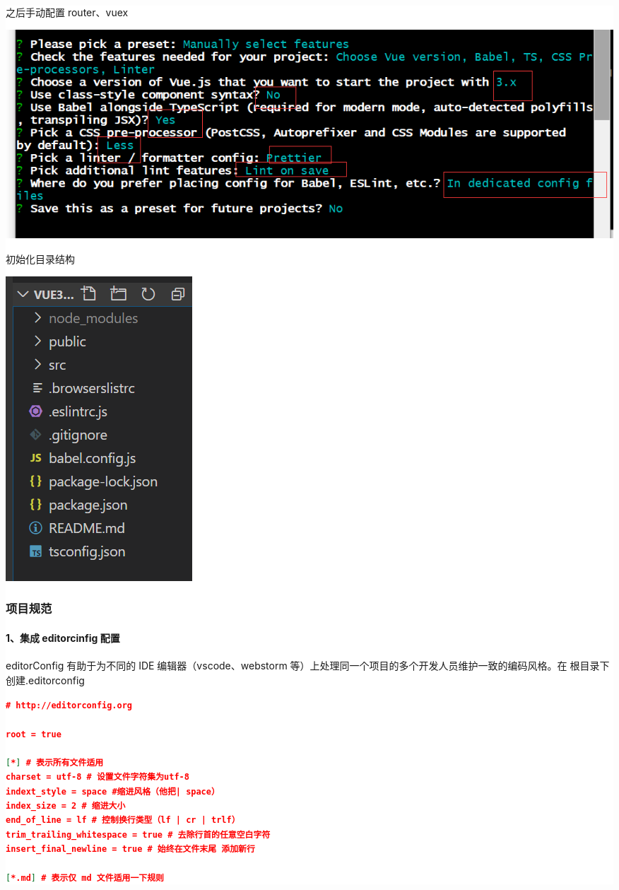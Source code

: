 之后手动配置 router、vuex

![image-20221118152431457](./readIma/image-20221118152431457.png)

初始化目录结构

![image-20221118152739806](./readIma/image-20221118152739806.png)

### 项目规范

#### 1、集成 editorcinfig 配置

editorConfig 有助于为不同的 IDE 编辑器（vscode、webstorm 等）上处理同一个项目的多个开发人员维护一致的编码风格。在 根目录下创建.editorconfig

```json
# http://editorconfig.org

root = true

[*] # 表示所有文件适用
charset = utf-8 # 设置文件字符集为utf-8
indext_style = space #缩进风格（他把| space）
index_size = 2 # 缩进大小
end_of_line = lf # 控制换行类型（lf | cr | trlf）
trim_trailing_whitespace = true # 去除行首的任意空白字符
insert_final_newline = true # 始终在文件末尾 添加新行

[*.md] # 表示仅 md 文件适用一下规则
```
